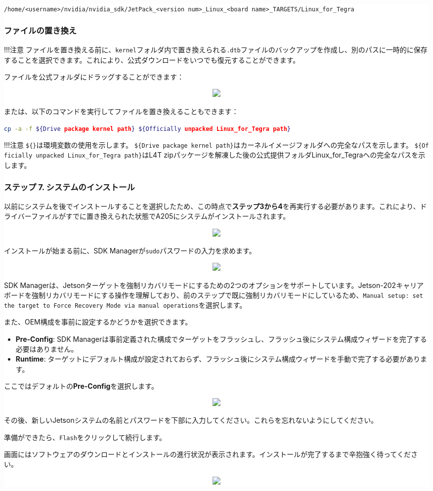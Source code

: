 `/home/<username>/nvidia/nvidia_sdk/JetPack_<version num>_Linux_<board name>_TARGETS/Linux_for_Tegra`

### ファイルの置き換え

!!!注意
ファイルを置き換える前に、`kernel`フォルダ内で置き換えられる`.dtb`ファイルのバックアップを作成し、別のパスに一時的に保存することを選択できます。これにより、公式ダウンロードをいつでも復元することができます。

ファイルを公式フォルダにドラッグすることができます：

<div align="center"><img width={600} src="https://files.seeedstudio.com/wiki/A20X/12.png" /></div>

または、以下のコマンドを実行してファイルを置き換えることもできます：

```sh
cp -a -f ${Drive package kernel path} ${Officially unpacked Linux_for_Tegra path}
```

!!!注意
    `${}`は環境変数の使用を示します。
 `${Drive package kernel path}`はカーネルイメージフォルダへの完全なパスを示します。
 `${Officially unpacked Linux_for_Tegra path}`はL4T zipパッケージを解凍した後の公式提供フォルダLinux_for_Tegraへの完全なパスを示します。

### ステップ 7. システムのインストール

以前にシステムを後でインストールすることを選択したため、この時点で**ステップ3から4**を再実行する必要があります。これにより、ドライバーファイルがすでに置き換えられた状態でA205にシステムがインストールされます。

<div align="center"><img width={800} src="https://files.seeedstudio.com/wiki/reComputer-Jetson-Nano/61.png" /></div>

インストールが始まる前に、SDK Managerが`sudo`パスワードの入力を求めます。

<div align="center"><img width={800} src="https://files.seeedstudio.com/wiki/reComputer-Jetson-Nano/12.png" /></div>

SDK Managerは、Jetsonターゲットを強制リカバリモードにするための2つのオプションをサポートしています。Jetson-202キャリアボードを強制リカバリモードにする操作を理解しており、前のステップで既に強制リカバリモードにしているため、`Manual setup: set the target to Force Recovery Mode via manual operations`を選択します。

また、OEM構成を事前に設定するかどうかを選択できます。

- **Pre-Config**: SDK Managerは事前定義された構成でターゲットをフラッシュし、フラッシュ後にシステム構成ウィザードを完了する必要はありません。
- **Runtime**: ターゲットにデフォルト構成が設定されておらず、フラッシュ後にシステム構成ウィザードを手動で完了する必要があります。

ここではデフォルトの**Pre-Config**を選択します。

<div align="center"><img width={800} src="https://files.seeedstudio.com/wiki/reComputer-Jetson-Nano/13.png" /></div>

その後、新しいJetsonシステムの名前とパスワードを下部に入力してください。これらを忘れないようにしてください。

準備ができたら、`Flash`をクリックして続行します。

画面にはソフトウェアのダウンロードとインストールの進行状況が表示されます。インストールが完了するまで辛抱強く待ってください。

<div align="center"><img width={800} src="https://files.seeedstudio.com/wiki/reComputer-Jetson-Nano/14.png" /></div>

